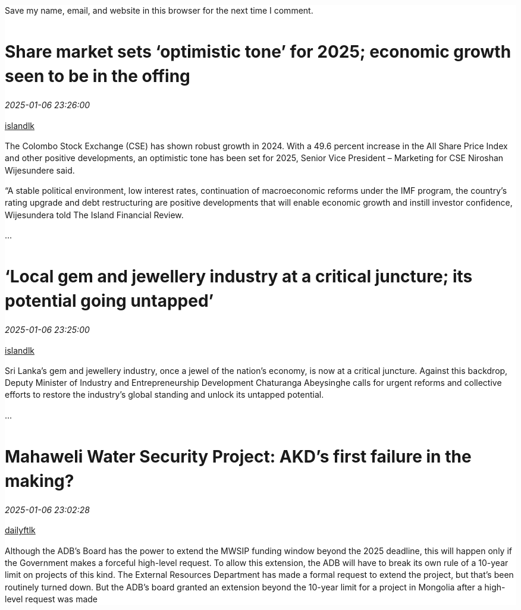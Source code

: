 Save my name, email, and website in this browser for the next time I comment.



# Share market sets ‘optimistic tone’ for 2025; economic growth seen to be in the offing

*2025-01-06 23:26:00*

[islandlk](http://island.lk/share-market-sets-optimistic-tone-for-2025-economic-growth-seen-to-be-in-the-offing/)

The Colombo Stock Exchange (CSE) has shown robust growth in 2024. With a 49.6 percent increase in the All Share Price Index and other positive developments, an optimistic tone has been set for 2025, Senior Vice President – Marketing for CSE Niroshan Wijesundere said.

“A stable political environment, low interest rates, continuation of macroeconomic reforms under the IMF program, the country’s rating upgrade and debt restructuring are positive developments that will enable economic growth and instill investor confidence, Wijesundera told The Island Financial Review.

...



# ‘Local gem and jewellery industry at a critical juncture; its potential going untapped’

*2025-01-06 23:25:00*

[islandlk](http://island.lk/local-gem-and-jewellery-industry-at-a-critical-juncture-its-potential-going-untapped/)

Sri Lanka’s gem and jewellery industry, once a jewel of the nation’s economy, is now at a critical juncture. Against this backdrop, Deputy Minister of Industry and Entrepreneurship Development Chaturanga Abeysinghe calls for urgent reforms and collective efforts to restore the industry’s global standing and unlock its untapped potential.

...



# Mahaweli Water Security Project: AKD’s first failure in the making?

*2025-01-06 23:02:28*

[dailyftlk](https://www.ft.lk/columns/Mahaweli-Water-Security-Project-AKD-s-first-failure-in-the-making/4-771478)

Although the ADB’s Board has the power to extend the MWSIP funding window beyond the 2025 deadline, this will happen only if the Government makes a forceful high-level request. To allow this extension, the ADB will have to break its own rule of a 10-year limit on projects of this kind. The External Resources Department has made a formal request to extend the project, but that’s been routinely turned down. But the ADB’s board granted an extension beyond the 10-year limit for a project in Mongolia after a high-level request was made
